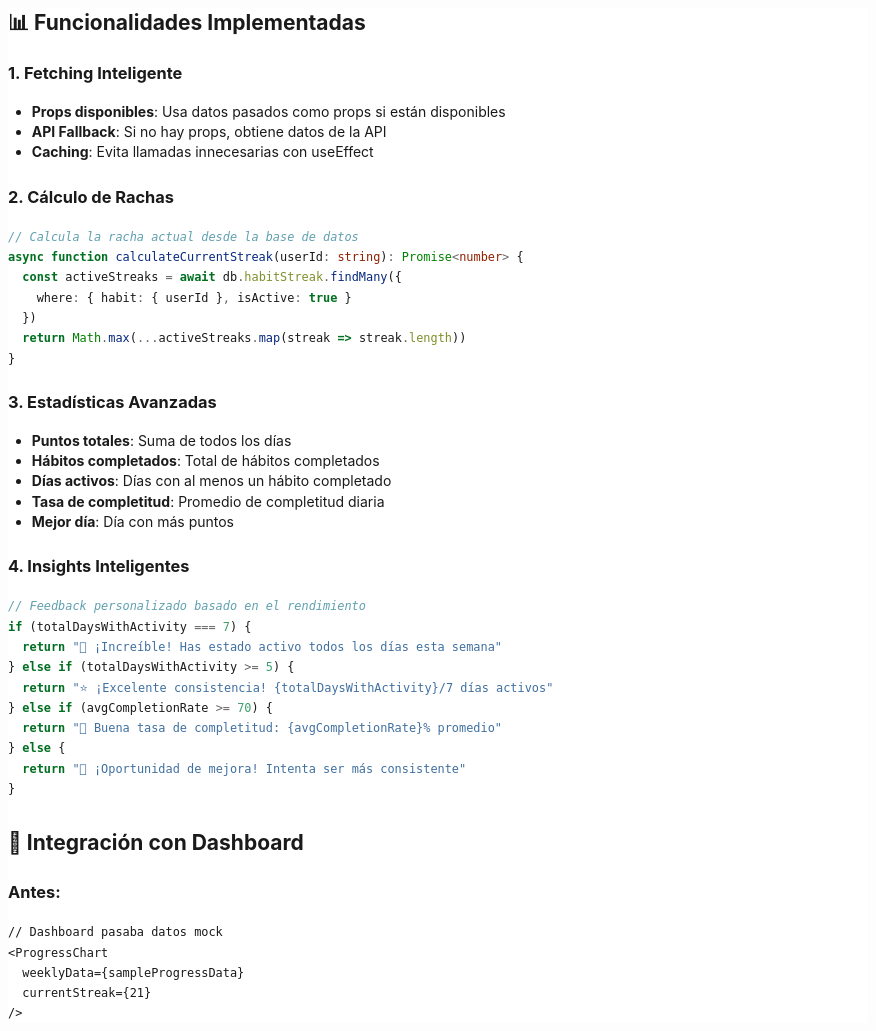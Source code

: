 ## 📊 Funcionalidades Implementadas

### **1. Fetching Inteligente**
- **Props disponibles**: Usa datos pasados como props si están disponibles
- **API Fallback**: Si no hay props, obtiene datos de la API
- **Caching**: Evita llamadas innecesarias con useEffect

### **2. Cálculo de Rachas**
```typescript
// Calcula la racha actual desde la base de datos
async function calculateCurrentStreak(userId: string): Promise<number> {
  const activeStreaks = await db.habitStreak.findMany({
    where: { habit: { userId }, isActive: true }
  })
  return Math.max(...activeStreaks.map(streak => streak.length))
}
```

### **3. Estadísticas Avanzadas**
- **Puntos totales**: Suma de todos los días
- **Hábitos completados**: Total de hábitos completados
- **Días activos**: Días con al menos un hábito completado
- **Tasa de completitud**: Promedio de completitud diaria
- **Mejor día**: Día con más puntos

### **4. Insights Inteligentes**
```typescript
// Feedback personalizado basado en el rendimiento
if (totalDaysWithActivity === 7) {
  return "🎉 ¡Increíble! Has estado activo todos los días esta semana"
} else if (totalDaysWithActivity >= 5) {
  return "⭐ ¡Excelente consistencia! {totalDaysWithActivity}/7 días activos"
} else if (avgCompletionRate >= 70) {
  return "💪 Buena tasa de completitud: {avgCompletionRate}% promedio"
} else {
  return "🚀 ¡Oportunidad de mejora! Intenta ser más consistente"
}
```

## 🔄 Integración con Dashboard

### **Antes:**
```tsx
// Dashboard pasaba datos mock
<ProgressChart 
  weeklyData={sampleProgressData}
  currentStreak={21}
/>
```

